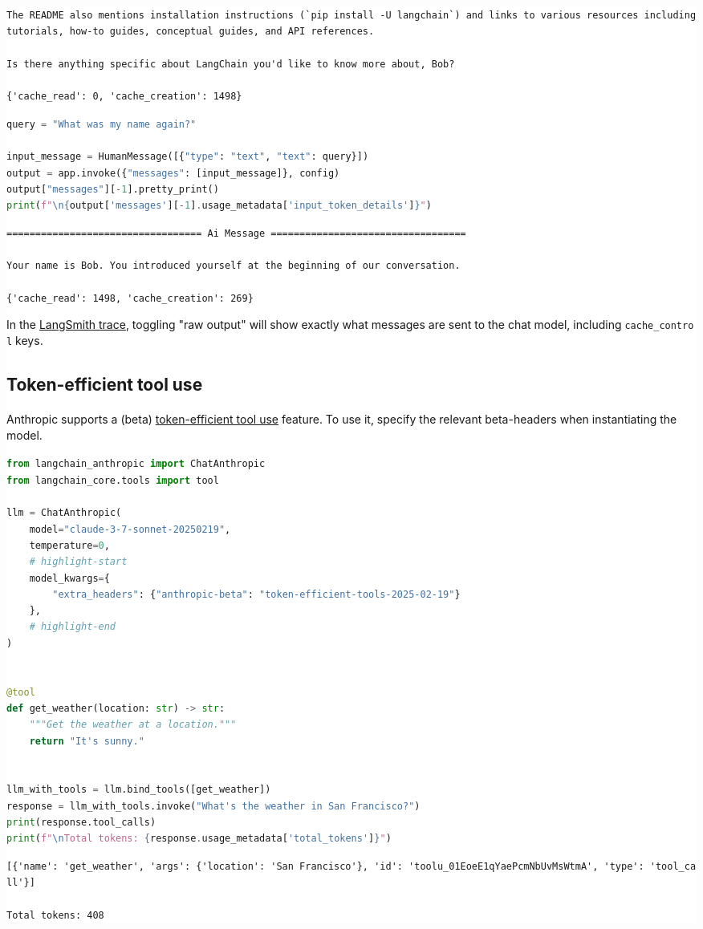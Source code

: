 ```output
The README also mentions installation instructions (`pip install -U langchain`) and links to various resources including tutorials, how-to guides, conceptual guides, and API references.

Is there anything specific about LangChain you'd like to know more about, Bob?

{'cache_read': 0, 'cache_creation': 1498}
```

```python
query = "What was my name again?"

input_message = HumanMessage([{"type": "text", "text": query}])
output = app.invoke({"messages": [input_message]}, config)
output["messages"][-1].pretty_print()
print(f"\n{output['messages'][-1].usage_metadata['input_token_details']}")
```
```output
================================== Ai Message ==================================

Your name is Bob. You introduced yourself at the beginning of our conversation.

{'cache_read': 1498, 'cache_creation': 269}
```
In the [LangSmith trace](https://smith.langchain.com/public/4d0584d8-5f9e-4b91-8704-93ba2ccf416a/r), toggling "raw output" will show exactly what messages are sent to the chat model, including `cache_control` keys.

## Token-efficient tool use

Anthropic supports a (beta) [token-efficient tool use](https://docs.anthropic.com/en/docs/build-with-claude/tool-use/token-efficient-tool-use) feature. To use it, specify the relevant beta-headers when instantiating the model.


```python
from langchain_anthropic import ChatAnthropic
from langchain_core.tools import tool

llm = ChatAnthropic(
    model="claude-3-7-sonnet-20250219",
    temperature=0,
    # highlight-start
    model_kwargs={
        "extra_headers": {"anthropic-beta": "token-efficient-tools-2025-02-19"}
    },
    # highlight-end
)


@tool
def get_weather(location: str) -> str:
    """Get the weather at a location."""
    return "It's sunny."


llm_with_tools = llm.bind_tools([get_weather])
response = llm_with_tools.invoke("What's the weather in San Francisco?")
print(response.tool_calls)
print(f"\nTotal tokens: {response.usage_metadata['total_tokens']}")
```
```output
[{'name': 'get_weather', 'args': {'location': 'San Francisco'}, 'id': 'toolu_01EoeE1qYaePcmNbUvMsWtmA', 'type': 'tool_call'}]

Total tokens: 408
```